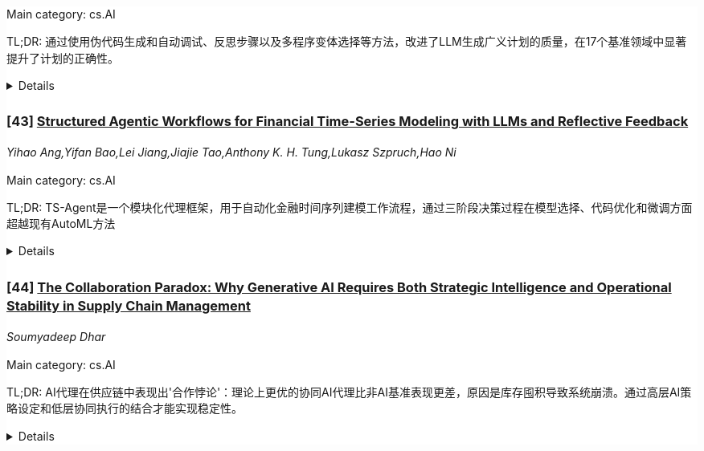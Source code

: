 Main category: cs.AI

TL;DR: 通过使用伪代码生成和自动调试、反思步骤以及多程序变体选择等方法，改进了LLM生成广义计划的质量，在17个基准领域中显著提升了计划的正确性。


<details><summary>Details</summary></details>


### [43] [Structured Agentic Workflows for Financial Time-Series Modeling with LLMs and Reflective Feedback](https://arxiv.org/abs/2508.13915)
*Yihao Ang,Yifan Bao,Lei Jiang,Jiajie Tao,Anthony K. H. Tung,Lukasz Szpruch,Hao Ni*

Main category: cs.AI

TL;DR: TS-Agent是一个模块化代理框架，用于自动化金融时间序列建模工作流程，通过三阶段决策过程在模型选择、代码优化和微调方面超越现有AutoML方法


<details><summary>Details</summary></details>


### [44] [The Collaboration Paradox: Why Generative AI Requires Both Strategic Intelligence and Operational Stability in Supply Chain Management](https://arxiv.org/abs/2508.13942)
*Soumyadeep Dhar*

Main category: cs.AI

TL;DR: AI代理在供应链中表现出'合作悖论'：理论上更优的协同AI代理比非AI基准表现更差，原因是库存囤积导致系统崩溃。通过高层AI策略设定和低层协同执行的结合才能实现稳定性。


<details>
  <summary>Details</summary>
Motivation: 研究AI驱动代理在经济环境中的新兴战略行为，特别是在多级供应链这种容易出现牛鞭效应等不稳定性的合作环境中。

Method: 使用基于大语言模型的生成式AI代理在受控供应链模拟中进行计算实验，设计包含供应商管理库存原则的协同AI代理。

Result: 发现'合作悖论'现象，协同AI代理表现比非AI基准更差；通过高层AI策略设定和低层协同执行相结合的方法实现了系统稳定性。

Conclusion: 揭示了协同AI代理的新兴行为特征，为设计稳定有效的AI驱动商业分析系统提供了蓝图，强调需要多层次策略来避免灾难性故障模式。

Abstract: The rise of autonomous, AI-driven agents in economic settings raises critical
